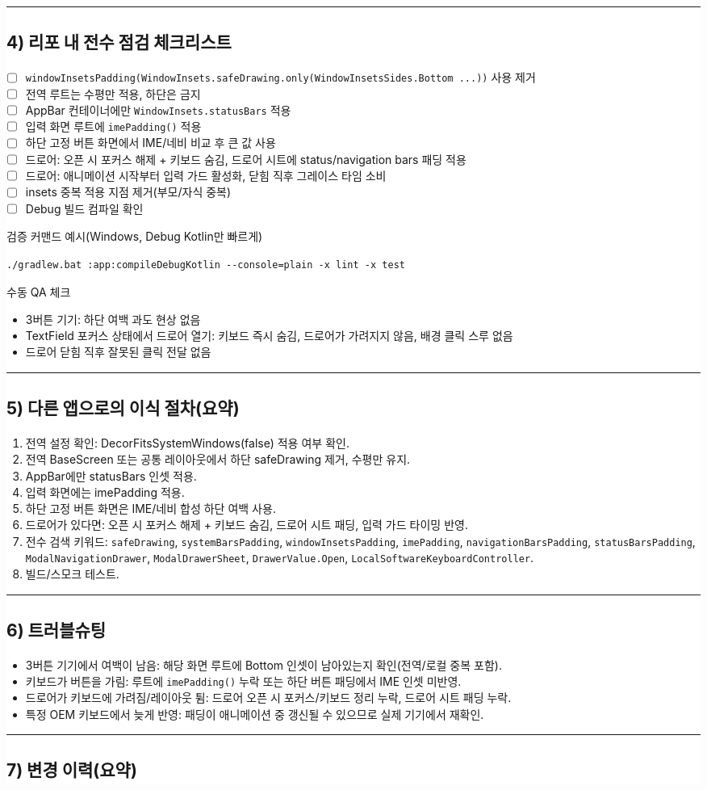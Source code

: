 
---

## 4) 리포 내 전수 점검 체크리스트

- [ ] `windowInsetsPadding(WindowInsets.safeDrawing.only(WindowInsetsSides.Bottom ...))` 사용 제거
- [ ] 전역 루트는 수평만 적용, 하단은 금지
- [ ] AppBar 컨테이너에만 `WindowInsets.statusBars` 적용
- [ ] 입력 화면 루트에 `imePadding()` 적용
- [ ] 하단 고정 버튼 화면에서 IME/네비 비교 후 큰 값 사용
- [ ] 드로어: 오픈 시 포커스 해제 + 키보드 숨김, 드로어 시트에 status/navigation bars 패딩 적용
- [ ] 드로어: 애니메이션 시작부터 입력 가드 활성화, 닫힘 직후 그레이스 타임 소비
- [ ] insets 중복 적용 지점 제거(부모/자식 중복)
- [ ] Debug 빌드 컴파일 확인

검증 커맨드 예시(Windows, Debug Kotlin만 빠르게)

```
./gradlew.bat :app:compileDebugKotlin --console=plain -x lint -x test
```

수동 QA 체크
- 3버튼 기기: 하단 여백 과도 현상 없음
- TextField 포커스 상태에서 드로어 열기: 키보드 즉시 숨김, 드로어가 가려지지 않음, 배경 클릭 스루 없음
- 드로어 닫힘 직후 잘못된 클릭 전달 없음

---

## 5) 다른 앱으로의 이식 절차(요약)

1) 전역 설정 확인: DecorFitsSystemWindows(false) 적용 여부 확인.
2) 전역 BaseScreen 또는 공통 레이아웃에서 하단 safeDrawing 제거, 수평만 유지.
3) AppBar에만 statusBars 인셋 적용.
4) 입력 화면에는 imePadding 적용.
5) 하단 고정 버튼 화면은 IME/네비 합성 하단 여백 사용.
6) 드로어가 있다면: 오픈 시 포커스 해제 + 키보드 숨김, 드로어 시트 패딩, 입력 가드 타이밍 반영.
7) 전수 검색 키워드: `safeDrawing`, `systemBarsPadding`, `windowInsetsPadding`, `imePadding`, `navigationBarsPadding`, `statusBarsPadding`, `ModalNavigationDrawer`, `ModalDrawerSheet`, `DrawerValue.Open`, `LocalSoftwareKeyboardController`.
8) 빌드/스모크 테스트.

---

## 6) 트러블슈팅

- 3버튼 기기에서 여백이 남음: 해당 화면 루트에 Bottom 인셋이 남아있는지 확인(전역/로컬 중복 포함).
- 키보드가 버튼을 가림: 루트에 `imePadding()` 누락 또는 하단 버튼 패딩에서 IME 인셋 미반영.
- 드로어가 키보드에 가려짐/레이아웃 튐: 드로어 오픈 시 포커스/키보드 정리 누락, 드로어 시트 패딩 누락.
- 특정 OEM 키보드에서 늦게 반영: 패딩이 애니메이션 중 갱신될 수 있으므로 실제 기기에서 재확인.

---

## 7) 변경 이력(요약)
